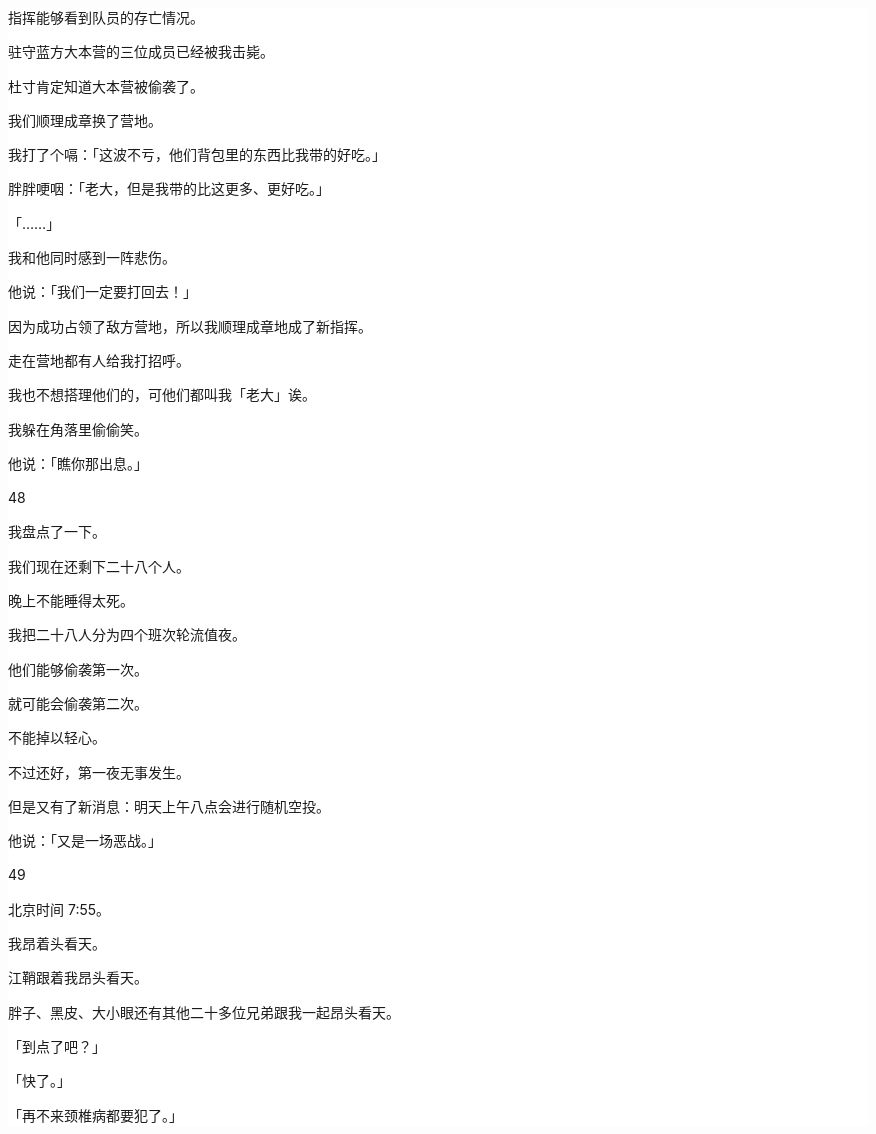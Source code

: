 指挥能够看到队员的存亡情况。

驻守蓝方大本营的三位成员已经被我击毙。

杜寸肯定知道大本营被偷袭了。

我们顺理成章换了营地。

我打了个嗝：「这波不亏，他们背包里的东西比我带的好吃。」

胖胖哽咽：「老大，但是我带的比这更多、更好吃。」

「……」

我和他同时感到一阵悲伤。

他说：「我们一定要打回去！」

因为成功占领了敌方营地，所以我顺理成章地成了新指挥。

走在营地都有人给我打招呼。

我也不想搭理他们的，可他们都叫我「老大」诶。

我躲在角落里偷偷笑。

他说：「瞧你那出息。」

48

我盘点了一下。

我们现在还剩下二十八个人。

晚上不能睡得太死。

我把二十八人分为四个班次轮流值夜。

他们能够偷袭第一次。

就可能会偷袭第二次。

不能掉以轻心。

不过还好，第一夜无事发生。

但是又有了新消息：明天上午八点会进行随机空投。

他说：「又是一场恶战。」

49

北京时间 7:55。

我昂着头看天。

江鞘跟着我昂头看天。

胖子、黑皮、大小眼还有其他二十多位兄弟跟我一起昂头看天。

「到点了吧？」

「快了。」

「再不来颈椎病都要犯了。」
